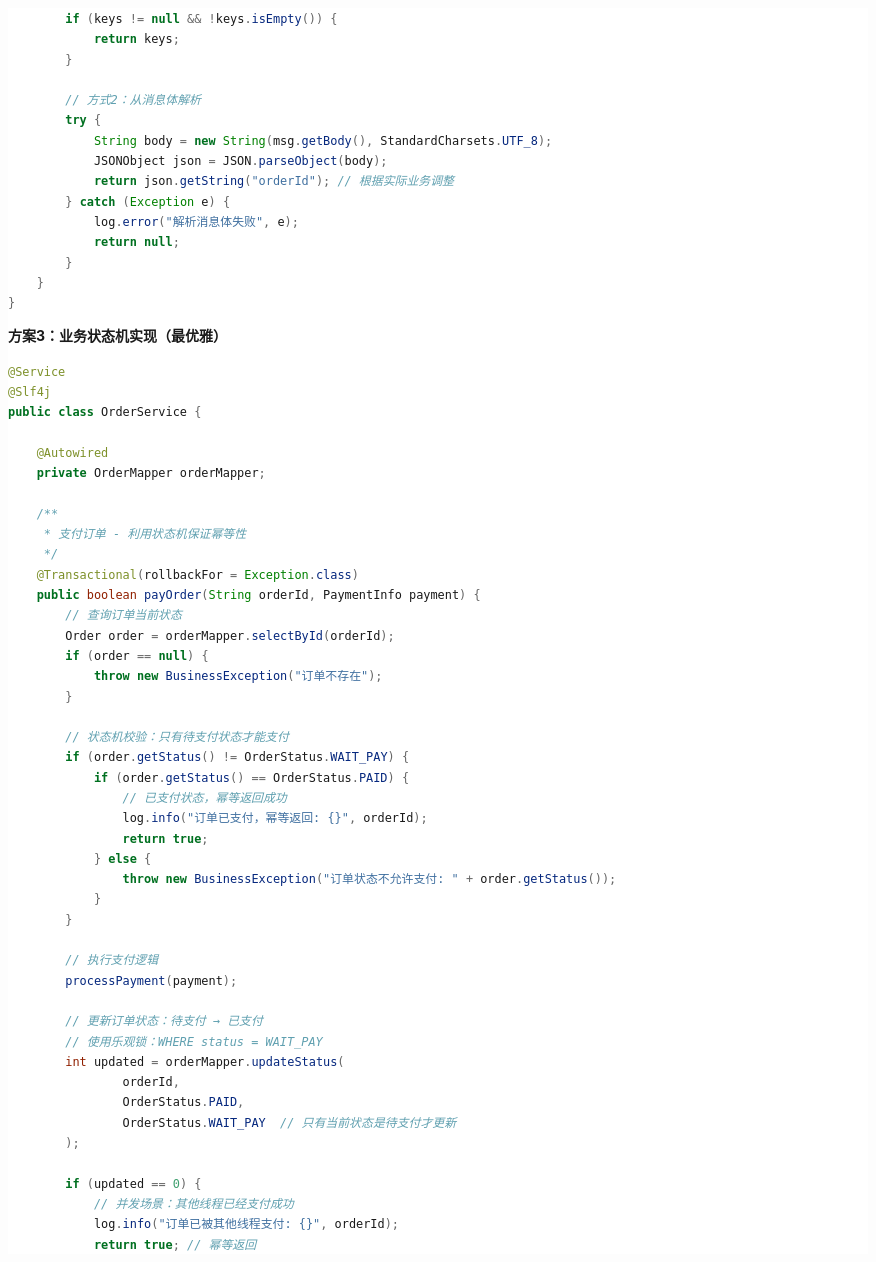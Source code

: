 ```java
        if (keys != null && !keys.isEmpty()) {
            return keys;
        }

        // 方式2：从消息体解析
        try {
            String body = new String(msg.getBody(), StandardCharsets.UTF_8);
            JSONObject json = JSON.parseObject(body);
            return json.getString("orderId"); // 根据实际业务调整
        } catch (Exception e) {
            log.error("解析消息体失败", e);
            return null;
        }
    }
}
```

**方案3：业务状态机实现（最优雅）**

```java
@Service
@Slf4j
public class OrderService {

    @Autowired
    private OrderMapper orderMapper;

    /**
     * 支付订单 - 利用状态机保证幂等性
     */
    @Transactional(rollbackFor = Exception.class)
    public boolean payOrder(String orderId, PaymentInfo payment) {
        // 查询订单当前状态
        Order order = orderMapper.selectById(orderId);
        if (order == null) {
            throw new BusinessException("订单不存在");
        }

        // 状态机校验：只有待支付状态才能支付
        if (order.getStatus() != OrderStatus.WAIT_PAY) {
            if (order.getStatus() == OrderStatus.PAID) {
                // 已支付状态，幂等返回成功
                log.info("订单已支付，幂等返回: {}", orderId);
                return true;
            } else {
                throw new BusinessException("订单状态不允许支付: " + order.getStatus());
            }
        }

        // 执行支付逻辑
        processPayment(payment);

        // 更新订单状态：待支付 → 已支付
        // 使用乐观锁：WHERE status = WAIT_PAY
        int updated = orderMapper.updateStatus(
                orderId,
                OrderStatus.PAID,
                OrderStatus.WAIT_PAY  // 只有当前状态是待支付才更新
        );

        if (updated == 0) {
            // 并发场景：其他线程已经支付成功
            log.info("订单已被其他线程支付: {}", orderId);
            return true; // 幂等返回
```